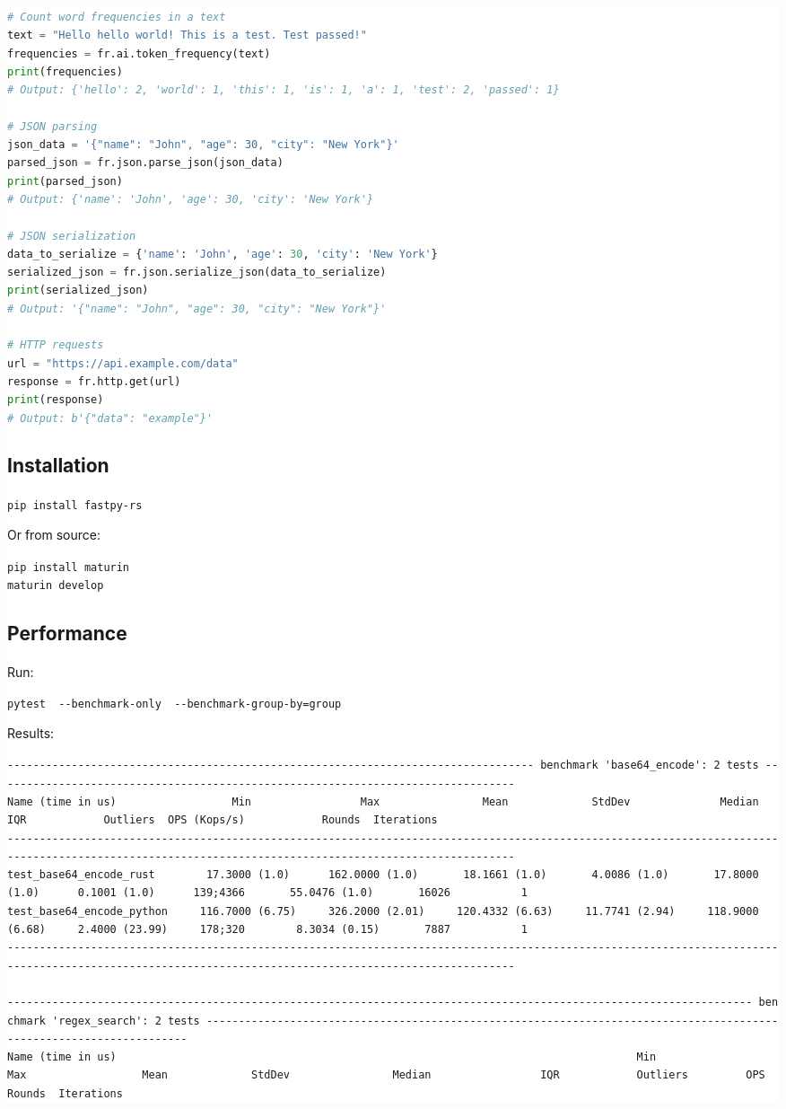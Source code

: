 ```python
# Count word frequencies in a text
text = "Hello hello world! This is a test. Test passed!"
frequencies = fr.ai.token_frequency(text)
print(frequencies)
# Output: {'hello': 2, 'world': 1, 'this': 1, 'is': 1, 'a': 1, 'test': 2, 'passed': 1}

# JSON parsing
json_data = '{"name": "John", "age": 30, "city": "New York"}'
parsed_json = fr.json.parse_json(json_data)
print(parsed_json)
# Output: {'name': 'John', 'age': 30, 'city': 'New York'}

# JSON serialization
data_to_serialize = {'name': 'John', 'age': 30, 'city': 'New York'}
serialized_json = fr.json.serialize_json(data_to_serialize)
print(serialized_json)
# Output: '{"name": "John", "age": 30, "city": "New York"}'

# HTTP requests
url = "https://api.example.com/data"
response = fr.http.get(url)
print(response)
# Output: b'{"data": "example"}'
```

## Installation

```bash
pip install fastpy-rs
```

Or from source:

```bash
pip install maturin
maturin develop
```

## Performance
Run:
```
pytest  --benchmark-only  --benchmark-group-by=group
```
Results:
```
---------------------------------------------------------------------------------- benchmark 'base64_encode': 2 tests ---------------------------------------------------------------------------------
Name (time in us)                  Min                 Max                Mean             StdDev              Median               IQR            Outliers  OPS (Kops/s)            Rounds  Iterations
-------------------------------------------------------------------------------------------------------------------------------------------------------------------------------------------------------
test_base64_encode_rust        17.3000 (1.0)      162.0000 (1.0)       18.1661 (1.0)       4.0086 (1.0)       17.8000 (1.0)      0.1001 (1.0)      139;4366       55.0476 (1.0)       16026           1
test_base64_encode_python     116.7000 (6.75)     326.2000 (2.01)     120.4332 (6.63)     11.7741 (2.94)     118.9000 (6.68)     2.4000 (23.99)     178;320        8.3034 (0.15)       7887           1
-------------------------------------------------------------------------------------------------------------------------------------------------------------------------------------------------------

-------------------------------------------------------------------------------------------------------------------- benchmark 'regex_search': 2 tests ---------------------------------------------------------------------------------------------------------------------
Name (time in us)                                                                                 Min                   Max                  Mean             StdDev                Median                 IQR            Outliers         OPS            Rounds  Iterations
```